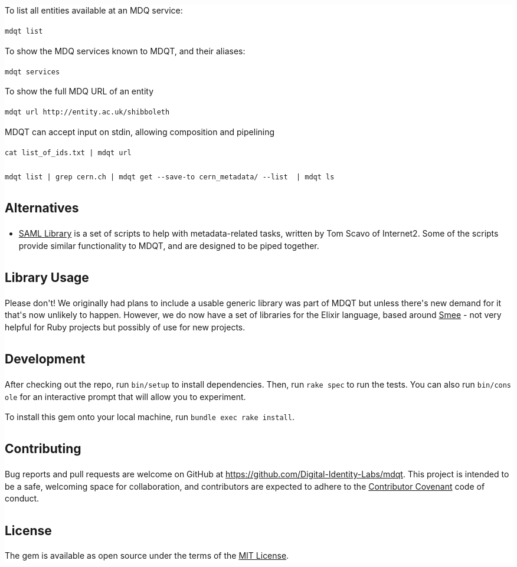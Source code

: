 To list all entities available at an MDQ service:

    mdqt list

To show the MDQ services known to MDQT, and their aliases:

    mdqt services

To show the full MDQ URL of an entity

    mdqt url http://entity.ac.uk/shibboleth

MDQT can accept input on stdin, allowing composition and pipelining

    cat list_of_ids.txt | mdqt url

    mdqt list | grep cern.ch | mdqt get --save-to cern_metadata/ --list  | mdqt ls

## Alternatives

- [SAML Library](https://github.com/trscavo/saml-library) is a set of scripts to help with metadata-related tasks, written
by Tom Scavo of Internet2. Some of the scripts provide similar functionality to MDQT, and are designed to be piped together.

## Library Usage

Please don't! We originally had plans to include a usable generic library was part of MDQT but unless there's new demand
for it that's now unlikely to happen. However, we do now have a set of libraries for the Elixir language, based around
[Smee](https://github.com/Digital-Identity-Labs/smee) - not very helpful for Ruby projects but possibly of use for new
projects.

## Development

After checking out the repo, run `bin/setup` to install dependencies. Then, run `rake spec` to run the tests. You can also run `bin/console` for an interactive prompt that will allow you to experiment.

To install this gem onto your local machine, run `bundle exec rake install`.

## Contributing

Bug reports and pull requests are welcome on GitHub at <https://github.com/Digital-Identity-Labs/mdqt>.
This project is intended to be a safe, welcoming space for collaboration, and contributors are expected to adhere to the [Contributor Covenant](http://contributor-covenant.org) code of conduct.

## License

The gem is available as open source under the terms of the [MIT License](http://opensource.org/licenses/MIT).
